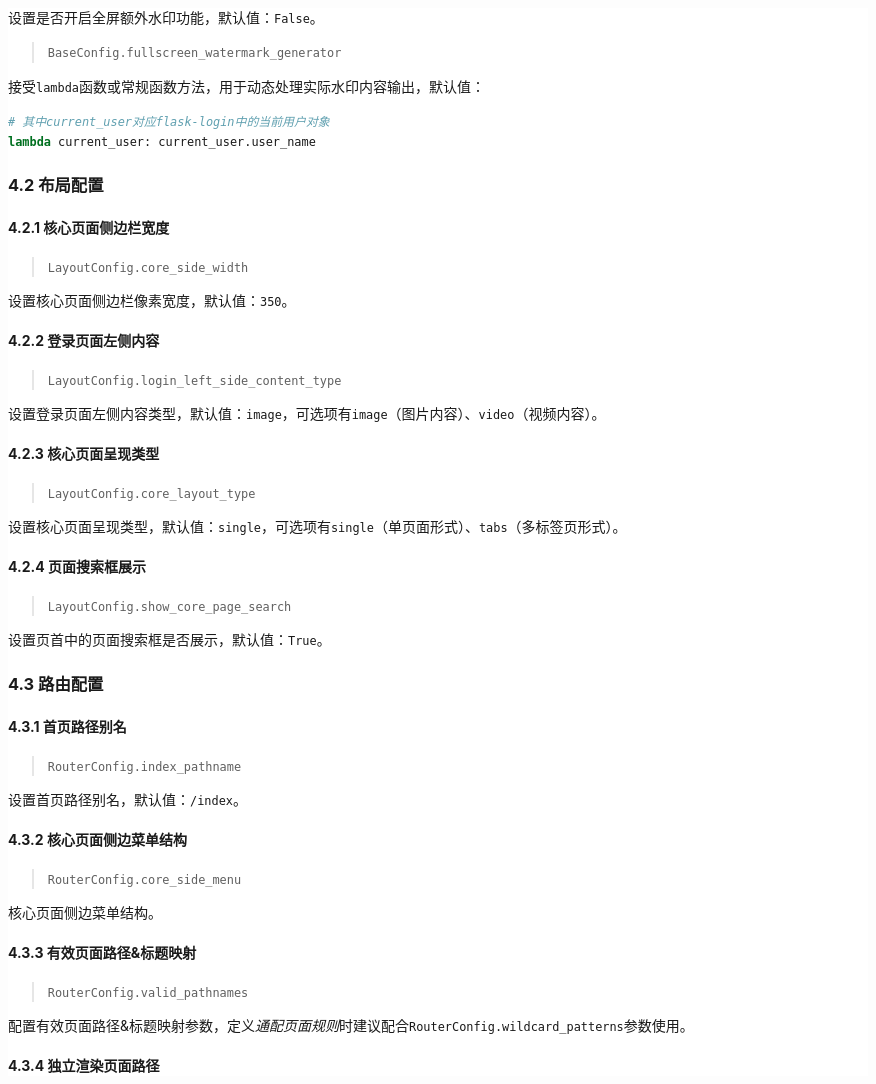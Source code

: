 设置是否开启全屏额外水印功能，默认值：`False`。

> `BaseConfig.fullscreen_watermark_generator`

接受`lambda`函数或常规函数方法，用于动态处理实际水印内容输出，默认值：

```python
# 其中current_user对应flask-login中的当前用户对象
lambda current_user: current_user.user_name
```

### 4.2 布局配置

#### 4.2.1 核心页面侧边栏宽度

> `LayoutConfig.core_side_width`

设置核心页面侧边栏像素宽度，默认值：`350`。

#### 4.2.2 登录页面左侧内容

> `LayoutConfig.login_left_side_content_type`

设置登录页面左侧内容类型，默认值：`image`，可选项有`image`（图片内容）、`video`（视频内容）。

#### 4.2.3 核心页面呈现类型

> `LayoutConfig.core_layout_type`

设置核心页面呈现类型，默认值：`single`，可选项有`single`（单页面形式）、`tabs`（多标签页形式）。

#### 4.2.4 页面搜索框展示

> `LayoutConfig.show_core_page_search`

设置页首中的页面搜索框是否展示，默认值：`True`。

### 4.3 路由配置

#### 4.3.1 首页路径别名

> `RouterConfig.index_pathname`

设置首页路径别名，默认值：`/index`。

#### 4.3.2 核心页面侧边菜单结构

> `RouterConfig.core_side_menu`

核心页面侧边菜单结构。

#### 4.3.3 有效页面路径&标题映射

> `RouterConfig.valid_pathnames`

配置有效页面路径&标题映射参数，定义*通配页面规则*时建议配合`RouterConfig.wildcard_patterns`参数使用。

#### 4.3.4 独立渲染页面路径

